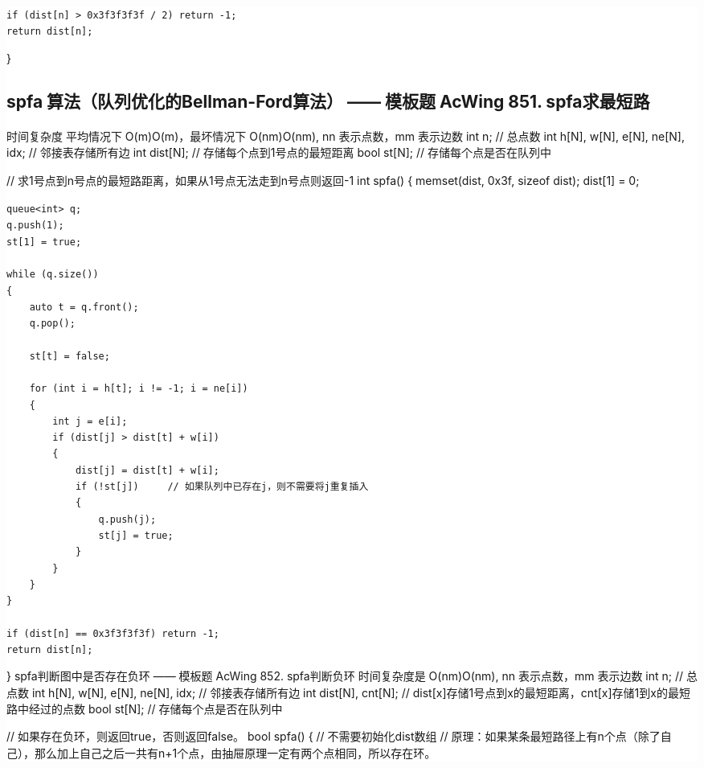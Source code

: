     if (dist[n] > 0x3f3f3f3f / 2) return -1;
    return dist[n];
}

## spfa 算法（队列优化的Bellman-Ford算法） —— 模板题 AcWing 851. spfa求最短路
时间复杂度 平均情况下 O(m)O(m)，最坏情况下 O(nm)O(nm), nn 表示点数，mm 表示边数
int n;      // 总点数
int h[N], w[N], e[N], ne[N], idx;       // 邻接表存储所有边
int dist[N];        // 存储每个点到1号点的最短距离
bool st[N];     // 存储每个点是否在队列中

// 求1号点到n号点的最短路距离，如果从1号点无法走到n号点则返回-1
int spfa()
{
    memset(dist, 0x3f, sizeof dist);
    dist[1] = 0;

    queue<int> q;
    q.push(1);
    st[1] = true;

    while (q.size())
    {
        auto t = q.front();
        q.pop();

        st[t] = false;

        for (int i = h[t]; i != -1; i = ne[i])
        {
            int j = e[i];
            if (dist[j] > dist[t] + w[i])
            {
                dist[j] = dist[t] + w[i];
                if (!st[j])     // 如果队列中已存在j，则不需要将j重复插入
                {
                    q.push(j);
                    st[j] = true;
                }
            }
        }
    }

    if (dist[n] == 0x3f3f3f3f) return -1;
    return dist[n];
}
spfa判断图中是否存在负环 —— 模板题 AcWing 852. spfa判断负环
时间复杂度是 O(nm)O(nm), nn 表示点数，mm 表示边数
int n;      // 总点数
int h[N], w[N], e[N], ne[N], idx;       // 邻接表存储所有边
int dist[N], cnt[N];        // dist[x]存储1号点到x的最短距离，cnt[x]存储1到x的最短路中经过的点数
bool st[N];     // 存储每个点是否在队列中

// 如果存在负环，则返回true，否则返回false。
bool spfa()
{
    // 不需要初始化dist数组
    // 原理：如果某条最短路径上有n个点（除了自己），那么加上自己之后一共有n+1个点，由抽屉原理一定有两个点相同，所以存在环。
